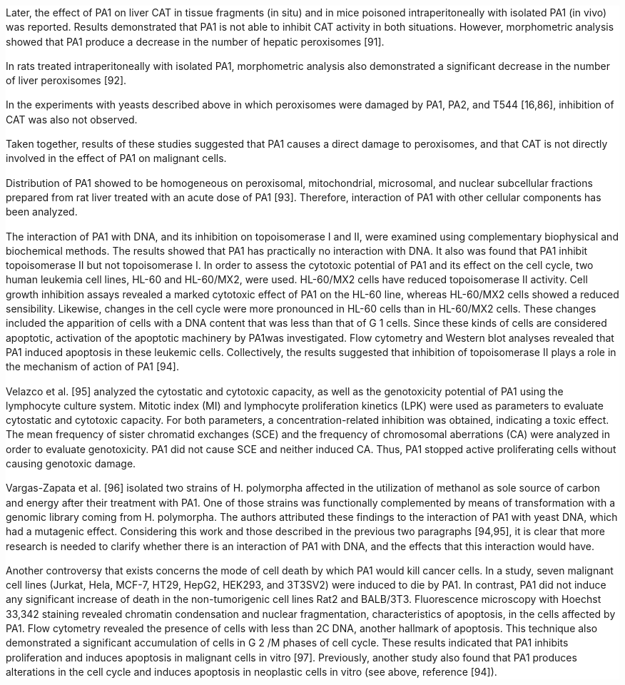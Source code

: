 Later, the effect of PA1 on liver CAT in tissue fragments (in situ) and in mice poisoned intraperitoneally with isolated PA1 (in vivo) was reported. Results demonstrated that PA1 is not able to inhibit CAT activity in both situations. However, morphometric analysis showed that PA1 produce a decrease in the number of hepatic peroxisomes [91].

In rats treated intraperitoneally with isolated PA1, morphometric analysis also demonstrated a significant decrease in the number of liver peroxisomes [92].

In the experiments with yeasts described above in which peroxisomes were damaged by PA1, PA2, and T544 [16,86], inhibition of CAT was also not observed.

Taken together, results of these studies suggested that PA1 causes a direct damage to peroxisomes, and that CAT is not directly involved in the effect of PA1 on malignant cells.

Distribution of PA1 showed to be homogeneous on peroxisomal, mitochondrial, microsomal, and nuclear subcellular fractions prepared from rat liver treated with an acute dose of PA1 [93]. Therefore, interaction of PA1 with other cellular components has been analyzed.

The interaction of PA1 with DNA, and its inhibition on topoisomerase I and II, were examined using complementary biophysical and biochemical methods. The results showed that PA1 has practically no interaction with DNA. It also was found that PA1 inhibit topoisomerase II but not topoisomerase I. In order to assess the cytotoxic potential of PA1 and its effect on the cell cycle, two human leukemia cell lines, HL-60 and HL-60/MX2, were used. HL-60/MX2 cells have reduced topoisomerase II activity. Cell growth inhibition assays revealed a marked cytotoxic effect of PA1 on the HL-60 line, whereas HL-60/MX2 cells showed a reduced sensibility. Likewise, changes in the cell cycle were more pronounced in HL-60 cells than in HL-60/MX2 cells. These changes included the apparition of cells with a DNA content that was less than that of G 1 cells. Since these kinds of cells are considered apoptotic, activation of the apoptotic machinery by PA1was investigated. Flow cytometry and Western blot analyses revealed that PA1 induced apoptosis in these leukemic cells. Collectively, the results suggested that inhibition of topoisomerase II plays a role in the mechanism of action of PA1 [94].

Velazco et al. [95] analyzed the cytostatic and cytotoxic capacity, as well as the genotoxicity potential of PA1 using the lymphocyte culture system. Mitotic index (MI) and lymphocyte proliferation kinetics (LPK) were used as parameters to evaluate cytostatic and cytotoxic capacity. For both parameters, a concentration-related inhibition was obtained, indicating a toxic effect. The mean frequency of sister chromatid exchanges (SCE) and the frequency of chromosomal aberrations (CA) were analyzed in order to evaluate genotoxicity. PA1 did not cause SCE and neither induced CA. Thus, PA1 stopped active proliferating cells without causing genotoxic damage.

Vargas-Zapata et al. [96] isolated two strains of H. polymorpha affected in the utilization of methanol as sole source of carbon and energy after their treatment with PA1. One of those strains was functionally complemented by means of transformation with a genomic library coming from H. polymorpha. The authors attributed these findings to the interaction of PA1 with yeast DNA, which had a mutagenic effect. Considering this work and those described in the previous two paragraphs [94,95], it is clear that more research is needed to clarify whether there is an interaction of PA1 with DNA, and the effects that this interaction would have.

Another controversy that exists concerns the mode of cell death by which PA1 would kill cancer cells. In a study, seven malignant cell lines (Jurkat, Hela, MCF-7, HT29, HepG2, HEK293, and 3T3SV2) were induced to die by PA1. In contrast, PA1 did not induce any significant increase of death in the non-tumorigenic cell lines Rat2 and BALB/3T3. Fluorescence microscopy with Hoechst 33,342 staining revealed chromatin condensation and nuclear fragmentation, characteristics of apoptosis, in the cells affected by PA1. Flow cytometry revealed the presence of cells with less than 2C DNA, another hallmark of apoptosis. This technique also demonstrated a significant accumulation of cells in G 2 /M phases of cell cycle. These results indicated that PA1 inhibits proliferation and induces apoptosis in malignant cells in vitro [97]. Previously, another study also found that PA1 produces alterations in the cell cycle and induces apoptosis in neoplastic cells in vitro (see above, reference [94]).
